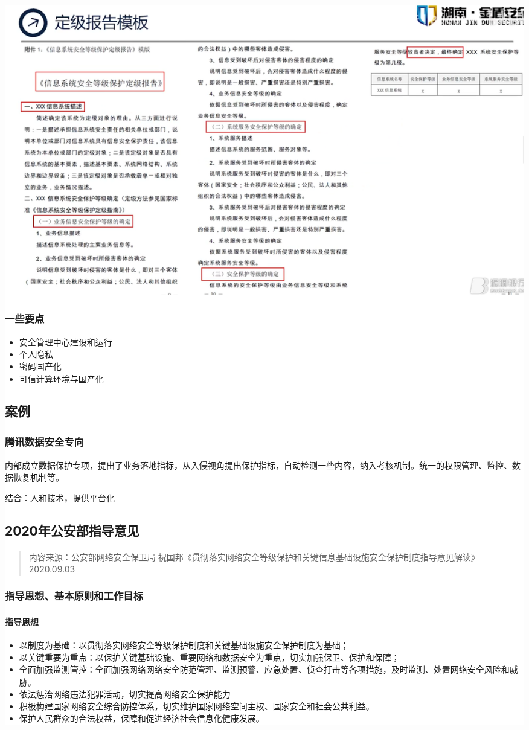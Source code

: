 <img src="images/等级保护/定级报告模板.png">


### 一些要点
- 安全管理中心建设和运行
- 个人隐私
- 密码国产化
- 可信计算环境与国产化

## 案例
### 腾讯数据安全专向
内部成立数据保护专项，提出了业务落地指标，从入侵视角提出保护指标，自动检测一些内容，纳入考核机制。统一的权限管理、监控、数据恢复机制等。

结合：人和技术，提供平台化

## 2020年公安部指导意见

> 内容来源：公安部网络安全保卫局 祝国邦《贯彻落实网络安全等级保护和关键信息基础设施安全保护制度指导意见解读》2020.09.03


### 指导思想、基本原则和工作目标

#### 指导思想

- 以制度为基础：以贯彻落实网络安全等级保护制度和关键基础设施安全保护制度为基础；
- 以关键重要为重点：以保护关键基础设施、重要网络和数据安全为重点，切实加强保卫、保护和保障；
- 全面加强监测管控：全面加强网络网络安全防范管理、监测预警、应急处置、侦查打击等各项措施，及时监测、处置网络安全风险和威胁。
- 依法惩治网络违法犯罪活动，切实提高网络安全保护能力
- 积极构建国家网络安全综合防控体系，切实维护国家网络空间主权、国家安全和社会公共利益。
- 保护人民群众的合法权益，保障和促进经济社会信息化健康发展。
